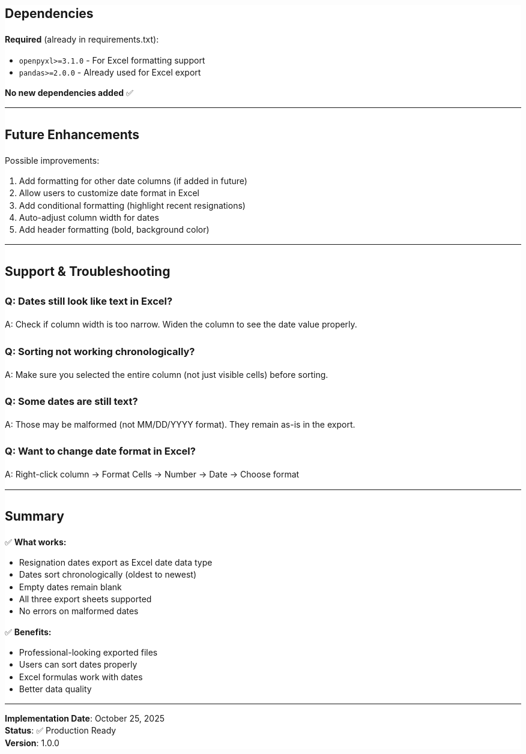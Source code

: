 
## Dependencies

**Required** (already in requirements.txt):
- `openpyxl>=3.1.0` - For Excel formatting support
- `pandas>=2.0.0` - Already used for Excel export

**No new dependencies added** ✅

---

## Future Enhancements

Possible improvements:
1. Add formatting for other date columns (if added in future)
2. Allow users to customize date format in Excel
3. Add conditional formatting (highlight recent resignations)
4. Auto-adjust column width for dates
5. Add header formatting (bold, background color)

---

## Support & Troubleshooting

### Q: Dates still look like text in Excel?
A: Check if column width is too narrow. Widen the column to see the date value properly.

### Q: Sorting not working chronologically?
A: Make sure you selected the entire column (not just visible cells) before sorting.

### Q: Some dates are still text?
A: Those may be malformed (not MM/DD/YYYY format). They remain as-is in the export.

### Q: Want to change date format in Excel?
A: Right-click column → Format Cells → Number → Date → Choose format

---

## Summary

✅ **What works:**
- Resignation dates export as Excel date data type
- Dates sort chronologically (oldest to newest)
- Empty dates remain blank
- All three export sheets supported
- No errors on malformed dates

✅ **Benefits:**
- Professional-looking exported files
- Users can sort dates properly
- Excel formulas work with dates
- Better data quality

---

**Implementation Date**: October 25, 2025  
**Status**: ✅ Production Ready  
**Version**: 1.0.0

